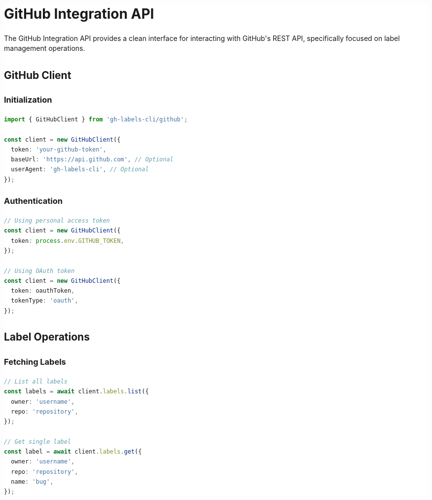 # GitHub Integration API

The GitHub Integration API provides a clean interface for interacting with GitHub's REST API, specifically focused on label management operations.

## GitHub Client

### Initialization

```typescript
import { GitHubClient } from 'gh-labels-cli/github';

const client = new GitHubClient({
  token: 'your-github-token',
  baseUrl: 'https://api.github.com', // Optional
  userAgent: 'gh-labels-cli', // Optional
});
```

### Authentication

```typescript
// Using personal access token
const client = new GitHubClient({
  token: process.env.GITHUB_TOKEN,
});

// Using OAuth token
const client = new GitHubClient({
  token: oauthToken,
  tokenType: 'oauth',
});
```

## Label Operations

### Fetching Labels

```typescript
// List all labels
const labels = await client.labels.list({
  owner: 'username',
  repo: 'repository',
});

// Get single label
const label = await client.labels.get({
  owner: 'username',
  repo: 'repository',
  name: 'bug',
});
```
